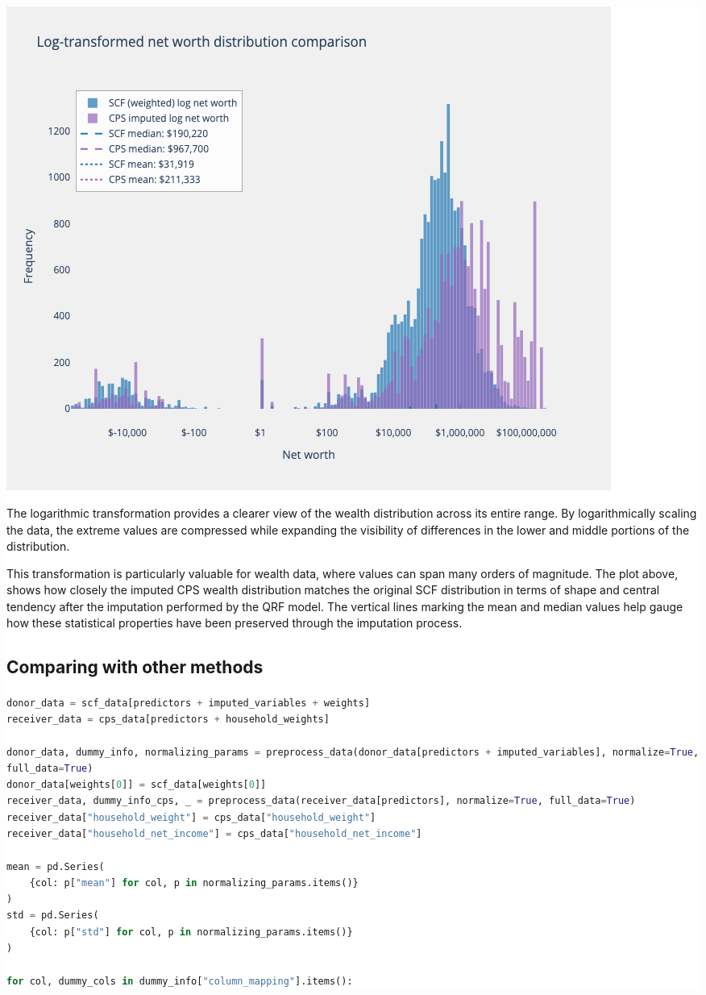![png](./autoimpute_best_model_imputations.png)

The logarithmic transformation provides a clearer view of the wealth distribution across its entire range. By logarithmically scaling the data, the extreme values are compressed while expanding the visibility of differences in the lower and middle portions of the distribution.

This transformation is particularly valuable for wealth data, where values can span many orders of magnitude. The plot above, shows how closely the imputed CPS wealth distribution matches the original SCF distribution in terms of shape and central tendency after the imputation performed by the QRF model. The vertical lines marking the mean and median values help gauge how these statistical properties have been preserved through the imputation process.

## Comparing with other methods

```python
donor_data = scf_data[predictors + imputed_variables + weights]
receiver_data = cps_data[predictors + household_weights]

donor_data, dummy_info, normalizing_params = preprocess_data(donor_data[predictors + imputed_variables], normalize=True, full_data=True)
donor_data[weights[0]] = scf_data[weights[0]]
receiver_data, dummy_info_cps, _ = preprocess_data(receiver_data[predictors], normalize=True, full_data=True)
receiver_data["household_weight"] = cps_data["household_weight"]
receiver_data["household_net_income"] = cps_data["household_net_income"]

mean = pd.Series(
    {col: p["mean"] for col, p in normalizing_params.items()}
)
std = pd.Series(
    {col: p["std"] for col, p in normalizing_params.items()}
)

for col, dummy_cols in dummy_info["column_mapping"].items():
```